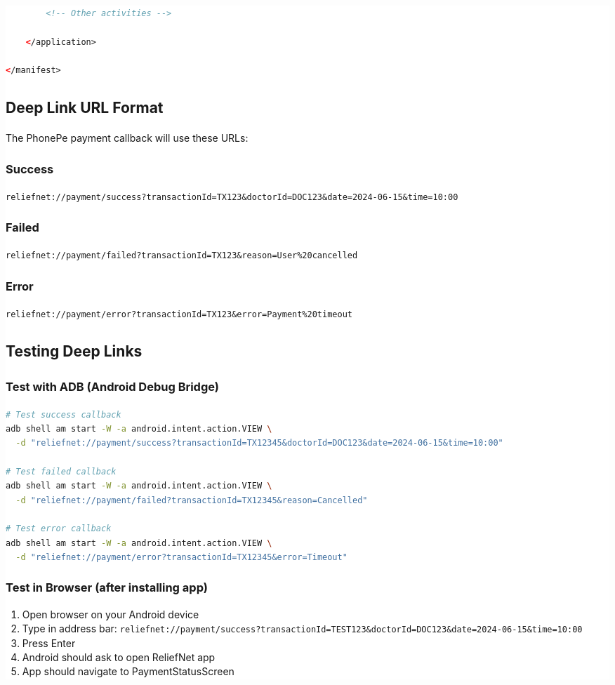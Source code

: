 ```xml
        <!-- Other activities -->
        
    </application>
    
</manifest>
```

## Deep Link URL Format

The PhonePe payment callback will use these URLs:

### Success
```
reliefnet://payment/success?transactionId=TX123&doctorId=DOC123&date=2024-06-15&time=10:00
```

### Failed
```
reliefnet://payment/failed?transactionId=TX123&reason=User%20cancelled
```

### Error
```
reliefnet://payment/error?transactionId=TX123&error=Payment%20timeout
```

## Testing Deep Links

### Test with ADB (Android Debug Bridge)

```bash
# Test success callback
adb shell am start -W -a android.intent.action.VIEW \
  -d "reliefnet://payment/success?transactionId=TX12345&doctorId=DOC123&date=2024-06-15&time=10:00"

# Test failed callback
adb shell am start -W -a android.intent.action.VIEW \
  -d "reliefnet://payment/failed?transactionId=TX12345&reason=Cancelled"

# Test error callback
adb shell am start -W -a android.intent.action.VIEW \
  -d "reliefnet://payment/error?transactionId=TX12345&error=Timeout"
```

### Test in Browser (after installing app)

1. Open browser on your Android device
2. Type in address bar: `reliefnet://payment/success?transactionId=TEST123&doctorId=DOC123&date=2024-06-15&time=10:00`
3. Press Enter
4. Android should ask to open ReliefNet app
5. App should navigate to PaymentStatusScreen
